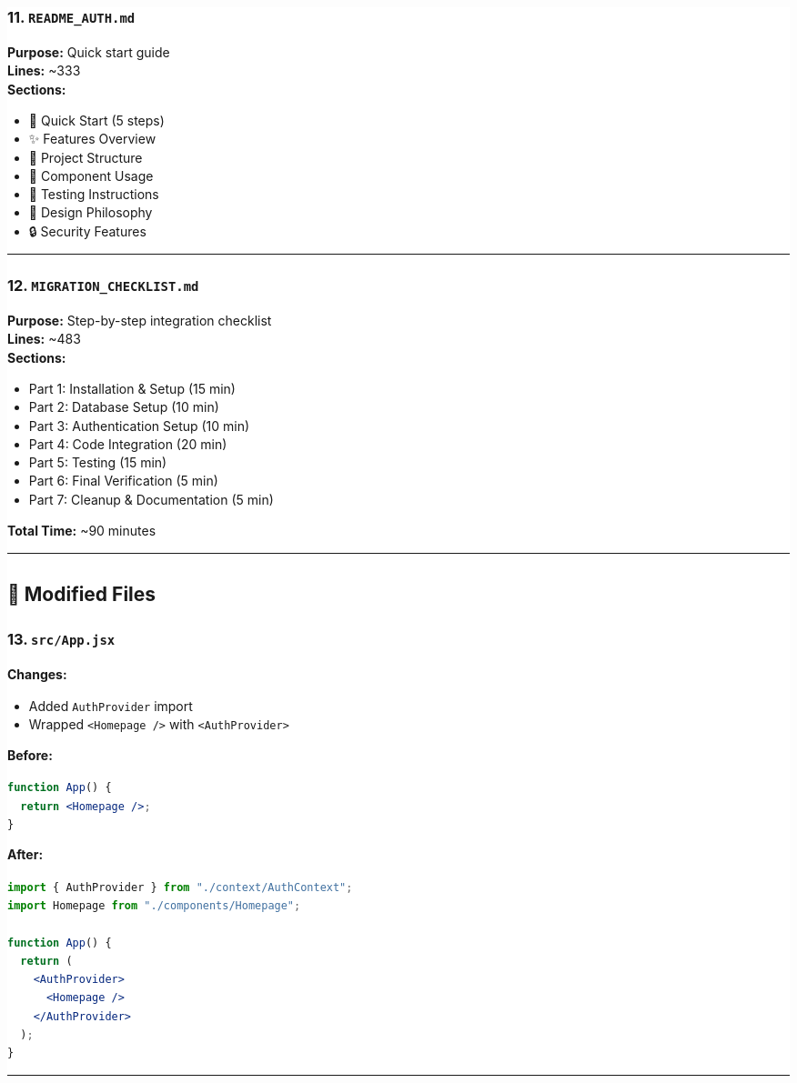 
### 11. `README_AUTH.md`
**Purpose:** Quick start guide  
**Lines:** ~333  
**Sections:**
- 🚀 Quick Start (5 steps)
- ✨ Features Overview
- 📁 Project Structure
- 🎯 Component Usage
- 🧪 Testing Instructions
- 🎨 Design Philosophy
- 🔒 Security Features

---

### 12. `MIGRATION_CHECKLIST.md`
**Purpose:** Step-by-step integration checklist  
**Lines:** ~483  
**Sections:**
- Part 1: Installation & Setup (15 min)
- Part 2: Database Setup (10 min)
- Part 3: Authentication Setup (10 min)
- Part 4: Code Integration (20 min)
- Part 5: Testing (15 min)
- Part 6: Final Verification (5 min)
- Part 7: Cleanup & Documentation (5 min)

**Total Time:** ~90 minutes

---

## 🔧 Modified Files

### 13. `src/App.jsx`
**Changes:**
- Added `AuthProvider` import
- Wrapped `<Homepage />` with `<AuthProvider>`

**Before:**
```jsx
function App() {
  return <Homepage />;
}
```

**After:**
```jsx
import { AuthProvider } from "./context/AuthContext";
import Homepage from "./components/Homepage";

function App() {
  return (
    <AuthProvider>
      <Homepage />
    </AuthProvider>
  );
}
```

---